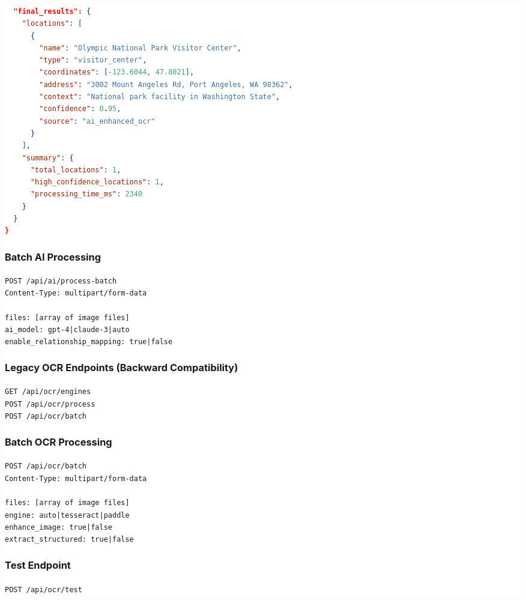 ```json
  "final_results": {
    "locations": [
      {
        "name": "Olympic National Park Visitor Center",
        "type": "visitor_center",
        "coordinates": [-123.6044, 47.8021],
        "address": "3002 Mount Angeles Rd, Port Angeles, WA 98362",
        "context": "National park facility in Washington State",
        "confidence": 0.95,
        "source": "ai_enhanced_ocr"
      }
    ],
    "summary": {
      "total_locations": 1,
      "high_confidence_locations": 1,
      "processing_time_ms": 2340
    }
  }
}
```

### Batch AI Processing
```http
POST /api/ai/process-batch
Content-Type: multipart/form-data

files: [array of image files]
ai_model: gpt-4|claude-3|auto
enable_relationship_mapping: true|false
```

### Legacy OCR Endpoints (Backward Compatibility)
```http
GET /api/ocr/engines
POST /api/ocr/process
POST /api/ocr/batch
```

### Batch OCR Processing
```http
POST /api/ocr/batch
Content-Type: multipart/form-data

files: [array of image files]
engine: auto|tesseract|paddle
enhance_image: true|false
extract_structured: true|false
```

### Test Endpoint
```http
POST /api/ocr/test
```
